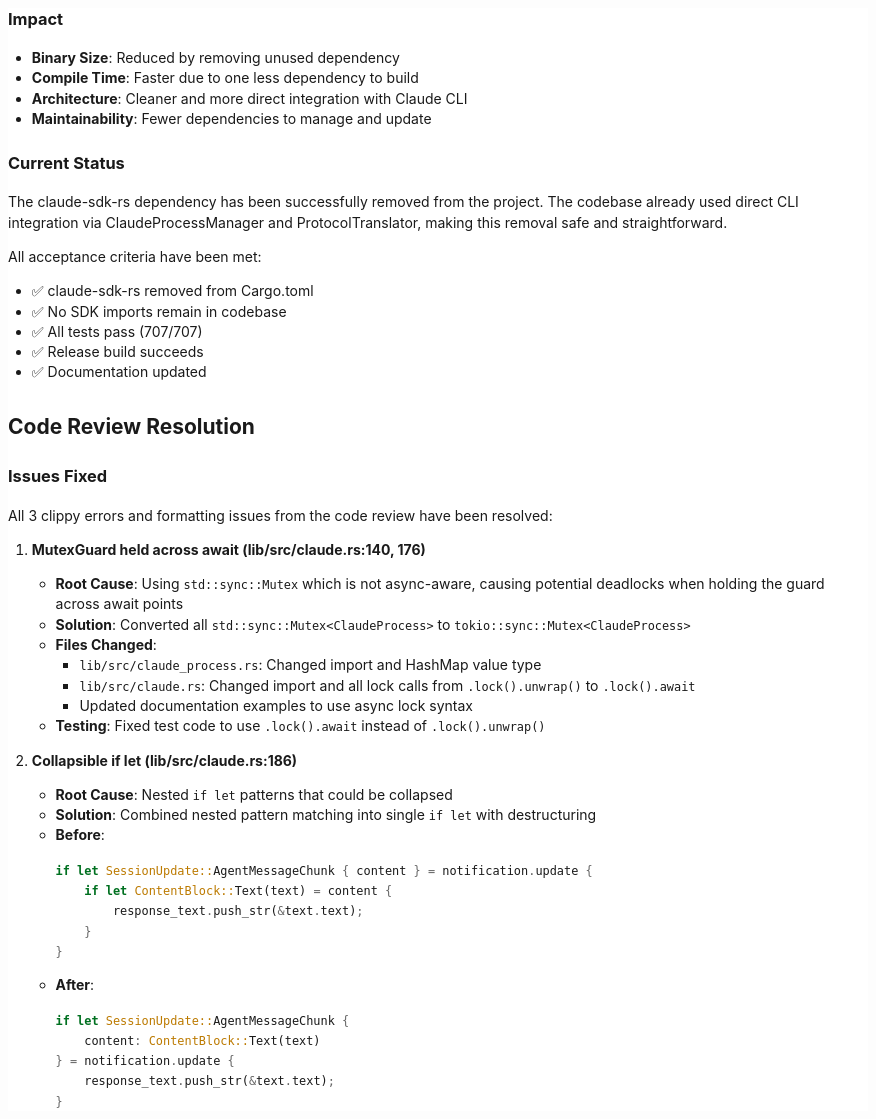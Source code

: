 ### Impact

- **Binary Size**: Reduced by removing unused dependency
- **Compile Time**: Faster due to one less dependency to build
- **Architecture**: Cleaner and more direct integration with Claude CLI
- **Maintainability**: Fewer dependencies to manage and update

### Current Status

The claude-sdk-rs dependency has been successfully removed from the project. The codebase already used direct CLI integration via ClaudeProcessManager and ProtocolTranslator, making this removal safe and straightforward.

All acceptance criteria have been met:
- ✅ claude-sdk-rs removed from Cargo.toml
- ✅ No SDK imports remain in codebase
- ✅ All tests pass (707/707)
- ✅ Release build succeeds
- ✅ Documentation updated



## Code Review Resolution

### Issues Fixed

All 3 clippy errors and formatting issues from the code review have been resolved:

1. **MutexGuard held across await (lib/src/claude.rs:140, 176)**
   - **Root Cause**: Using `std::sync::Mutex` which is not async-aware, causing potential deadlocks when holding the guard across await points
   - **Solution**: Converted all `std::sync::Mutex<ClaudeProcess>` to `tokio::sync::Mutex<ClaudeProcess>`
   - **Files Changed**:
     - `lib/src/claude_process.rs`: Changed import and HashMap value type
     - `lib/src/claude.rs`: Changed import and all lock calls from `.lock().unwrap()` to `.lock().await`
     - Updated documentation examples to use async lock syntax
   - **Testing**: Fixed test code to use `.lock().await` instead of `.lock().unwrap()`

2. **Collapsible if let (lib/src/claude.rs:186)**
   - **Root Cause**: Nested `if let` patterns that could be collapsed
   - **Solution**: Combined nested pattern matching into single `if let` with destructuring
   - **Before**:
     ```rust
     if let SessionUpdate::AgentMessageChunk { content } = notification.update {
         if let ContentBlock::Text(text) = content {
             response_text.push_str(&text.text);
         }
     }
     ```
   - **After**:
     ```rust
     if let SessionUpdate::AgentMessageChunk { 
         content: ContentBlock::Text(text) 
     } = notification.update {
         response_text.push_str(&text.text);
     }
     ```
